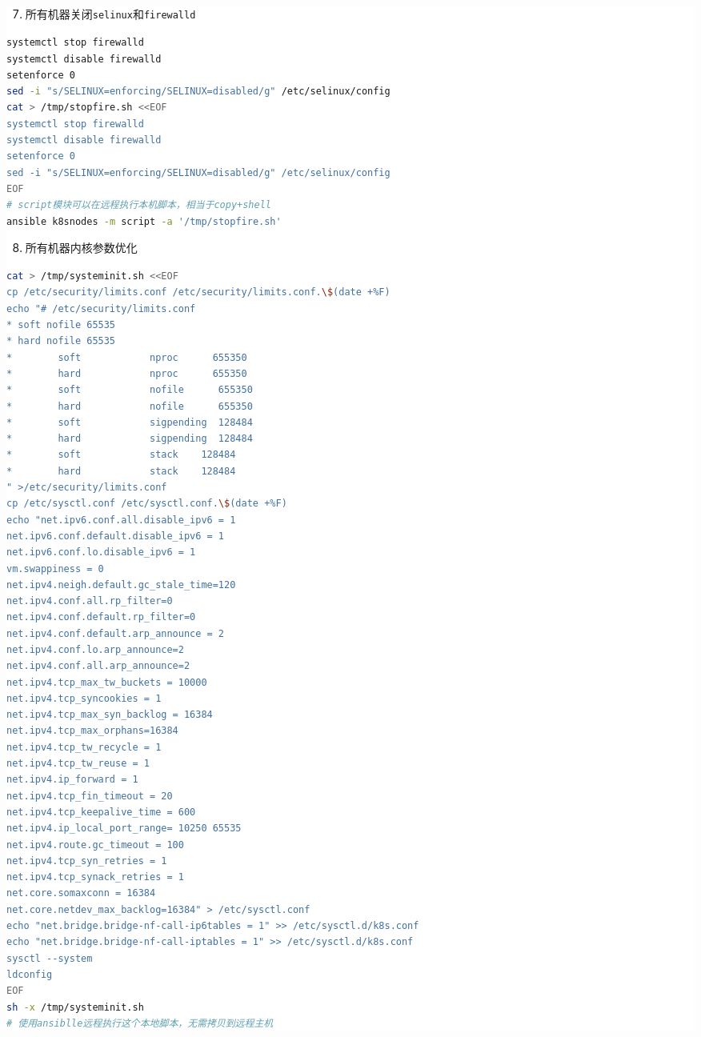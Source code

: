 7. 所有机器关闭`selinux`和`firewalld`
```bash
systemctl stop firewalld
systemctl disable firewalld
setenforce 0
sed -i "s/SELINUX=enforcing/SELINUX=disabled/g" /etc/selinux/config
cat > /tmp/stopfire.sh <<EOF
systemctl stop firewalld
systemctl disable firewalld
setenforce 0
sed -i "s/SELINUX=enforcing/SELINUX=disabled/g" /etc/selinux/config
EOF
# script模块可以在远程执行本机脚本，相当于copy+shell
ansible k8snodes -m script -a '/tmp/stopfire.sh'
```
8. 所有机器内核参数优化
```bash
cat > /tmp/systeminit.sh <<EOF
cp /etc/security/limits.conf /etc/security/limits.conf.\$(date +%F)
echo "# /etc/security/limits.conf
* soft nofile 65535
* hard nofile 65535
*        soft            nproc      655350
*        hard            nproc      655350
*        soft            nofile      655350
*        hard            nofile      655350
*        soft            sigpending  128484
*        hard            sigpending  128484
*        soft            stack    128484
*        hard            stack    128484
" >/etc/security/limits.conf
cp /etc/sysctl.conf /etc/sysctl.conf.\$(date +%F)
echo "net.ipv6.conf.all.disable_ipv6 = 1
net.ipv6.conf.default.disable_ipv6 = 1
net.ipv6.conf.lo.disable_ipv6 = 1
vm.swappiness = 0
net.ipv4.neigh.default.gc_stale_time=120
net.ipv4.conf.all.rp_filter=0
net.ipv4.conf.default.rp_filter=0
net.ipv4.conf.default.arp_announce = 2
net.ipv4.conf.lo.arp_announce=2
net.ipv4.conf.all.arp_announce=2
net.ipv4.tcp_max_tw_buckets = 10000
net.ipv4.tcp_syncookies = 1
net.ipv4.tcp_max_syn_backlog = 16384
net.ipv4.tcp_max_orphans=16384
net.ipv4.tcp_tw_recycle = 1
net.ipv4.tcp_tw_reuse = 1
net.ipv4.ip_forward = 1
net.ipv4.tcp_fin_timeout = 20
net.ipv4.tcp_keepalive_time = 600
net.ipv4.ip_local_port_range= 10250 65535
net.ipv4.route.gc_timeout = 100
net.ipv4.tcp_syn_retries = 1
net.ipv4.tcp_synack_retries = 1
net.core.somaxconn = 16384
net.core.netdev_max_backlog=16384" > /etc/sysctl.conf
echo "net.bridge.bridge-nf-call-ip6tables = 1" >> /etc/sysctl.d/k8s.conf 
echo "net.bridge.bridge-nf-call-iptables = 1" >> /etc/sysctl.d/k8s.conf
sysctl --system
ldconfig
EOF
sh -x /tmp/systeminit.sh
# 使用ansiblle远程执行这个本地脚本，无需拷贝到远程主机
```